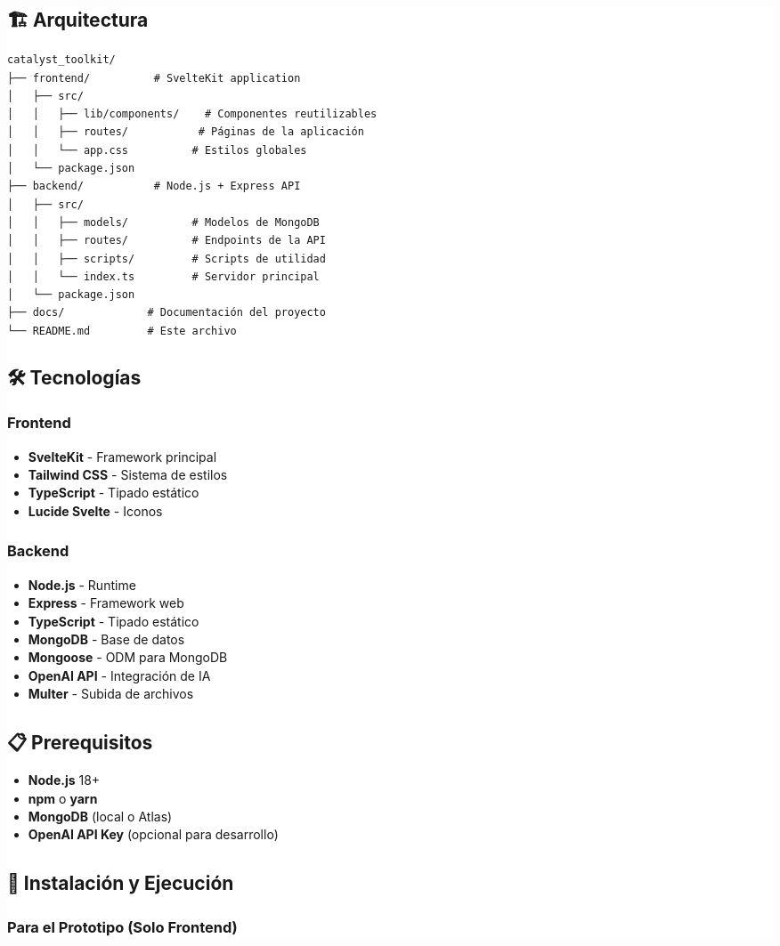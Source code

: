 ## 🏗️ Arquitectura

```
catalyst_toolkit/
├── frontend/          # SvelteKit application
│   ├── src/
│   │   ├── lib/components/    # Componentes reutilizables
│   │   ├── routes/           # Páginas de la aplicación
│   │   └── app.css          # Estilos globales
│   └── package.json
├── backend/           # Node.js + Express API
│   ├── src/
│   │   ├── models/          # Modelos de MongoDB
│   │   ├── routes/          # Endpoints de la API
│   │   ├── scripts/         # Scripts de utilidad
│   │   └── index.ts         # Servidor principal
│   └── package.json
├── docs/             # Documentación del proyecto
└── README.md         # Este archivo
```

## 🛠️ Tecnologías

### Frontend
- **SvelteKit** - Framework principal
- **Tailwind CSS** - Sistema de estilos
- **TypeScript** - Tipado estático
- **Lucide Svelte** - Iconos

### Backend
- **Node.js** - Runtime
- **Express** - Framework web
- **TypeScript** - Tipado estático
- **MongoDB** - Base de datos
- **Mongoose** - ODM para MongoDB
- **OpenAI API** - Integración de IA
- **Multer** - Subida de archivos

## 📋 Prerequisitos

- **Node.js** 18+
- **npm** o **yarn**
- **MongoDB** (local o Atlas)
- **OpenAI API Key** (opcional para desarrollo)

## 🚀 Instalación y Ejecución

### Para el Prototipo (Solo Frontend)
